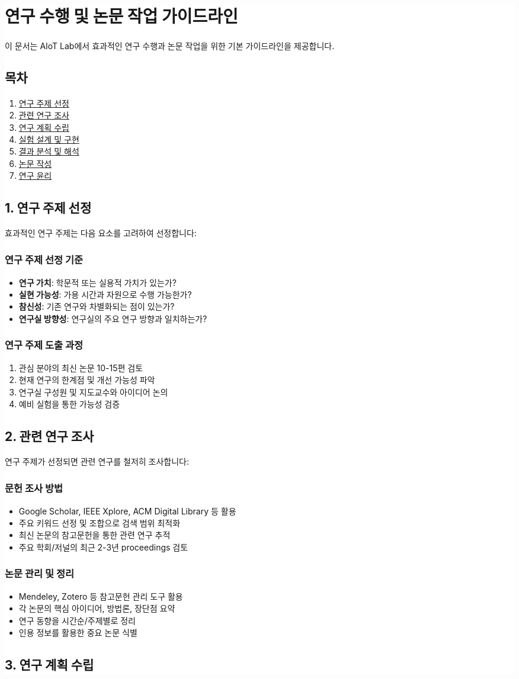 # 연구 수행 및 논문 작업 가이드라인

이 문서는 AIoT Lab에서 효과적인 연구 수행과 논문 작업을 위한 기본 가이드라인을 제공합니다.

## 목차

1. [연구 주제 선정](#1-연구-주제-선정)
2. [관련 연구 조사](#2-관련-연구-조사)
3. [연구 계획 수립](#3-연구-계획-수립)
4. [실험 설계 및 구현](#4-실험-설계-및-구현)
5. [결과 분석 및 해석](#5-결과-분석-및-해석)
6. [논문 작성](#6-논문-작성)
7. [연구 윤리](#7-연구-윤리)

## 1. 연구 주제 선정

효과적인 연구 주제는 다음 요소를 고려하여 선정합니다:

### 연구 주제 선정 기준
- **연구 가치**: 학문적 또는 실용적 가치가 있는가?
- **실현 가능성**: 가용 시간과 자원으로 수행 가능한가?
- **참신성**: 기존 연구와 차별화되는 점이 있는가?
- **연구실 방향성**: 연구실의 주요 연구 방향과 일치하는가?

### 연구 주제 도출 과정
1. 관심 분야의 최신 논문 10-15편 검토
2. 현재 연구의 한계점 및 개선 가능성 파악
3. 연구실 구성원 및 지도교수와 아이디어 논의
4. 예비 실험을 통한 가능성 검증

## 2. 관련 연구 조사

연구 주제가 선정되면 관련 연구를 철저히 조사합니다:

### 문헌 조사 방법
- Google Scholar, IEEE Xplore, ACM Digital Library 등 활용
- 주요 키워드 선정 및 조합으로 검색 범위 최적화
- 최신 논문의 참고문헌을 통한 관련 연구 추적
- 주요 학회/저널의 최근 2-3년 proceedings 검토

### 논문 관리 및 정리
- Mendeley, Zotero 등 참고문헌 관리 도구 활용
- 각 논문의 핵심 아이디어, 방법론, 장단점 요약
- 연구 동향을 시간순/주제별로 정리
- 인용 정보를 활용한 중요 논문 식별

## 3. 연구 계획 수립
